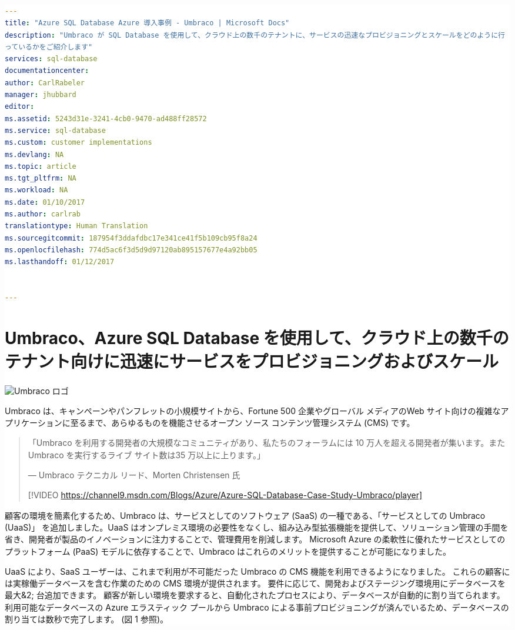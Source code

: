```yaml
---
title: "Azure SQL Database Azure 導入事例 - Umbraco | Microsoft Docs"
description: "Umbraco が SQL Database を使用して、クラウド上の数千のテナントに、サービスの迅速なプロビジョニングとスケールをどのように行っているかをご紹介します"
services: sql-database
documentationcenter: 
author: CarlRabeler
manager: jhubbard
editor: 
ms.assetid: 5243d31e-3241-4cb0-9470-ad488ff28572
ms.service: sql-database
ms.custom: customer implementations
ms.devlang: NA
ms.topic: article
ms.tgt_pltfrm: NA
ms.workload: NA
ms.date: 01/10/2017
ms.author: carlrab
translationtype: Human Translation
ms.sourcegitcommit: 187954f3ddafdbc17e341ce41f5b109cb95f8a24
ms.openlocfilehash: 774d5ac6f3d5d9d97120ab895157677e4a92bb05
ms.lasthandoff: 01/12/2017


---
```

# <a name="umbraco-uses-azure-sql-database-to-quickly-provision-and-scale-services-for-thousands-of-tenants-in-the-cloud"></a>Umbraco、Azure SQL Database を使用して、クラウド上の数千のテナント向けに迅速にサービスをプロビジョニングおよびスケール
![Umbraco ロゴ](./media/sql-database-implementation-umbraco/umbracologo.png)

Umbraco は、キャンペーンやパンフレットの小規模サイトから、Fortune 500 企業やグローバル メディアのWeb サイト向けの複雑なアプリケーションに至るまで、あらゆるものを機能させるオープン ソース コンテンツ管理システム (CMS) です。 

> 「Umbraco を利用する開発者の大規模なコミュニティがあり、私たちのフォーラムには 10 万人を超える開発者が集います。また Umbraco を実行するライブ サイト数は35 万以上に上ります。」
> 
> — Umbraco テクニカル リード、Morten Christensen 氏
> 
> [!VIDEO https://channel9.msdn.com/Blogs/Azure/Azure-SQL-Database-Case-Study-Umbraco/player]
> 
> 

顧客の環境を簡素化するため、Umbraco は、サービスとしてのソフトウェア (SaaS) の一種である、「サービスとしての Umbraco (UaaS)」 を追加しました。UaaS はオンプレミス環境の必要性をなくし、組み込み型拡張機能を提供して、ソリューション管理の手間を省き、開発者が製品のイノベーションに注力することで、管理費用を削減します。 Microsoft Azure の柔軟性に優れたサービスとしてのプラットフォーム (PaaS) モデルに依存することで、Umbraco はこれらのメリットを提供することが可能になりました。

UaaS により、SaaS ユーザーは、これまで利用が不可能だった Umbraco の CMS 機能を利用できるようになりました。 これらの顧客には実稼働データベースを含む作業のための CMS 環境が提供されます。  要件に応じて、開発およびステージング環境用にデータベースを最大&2; 台追加できます。 顧客が新しい環境を要求すると、自動化されたプロセスにより、データベースが自動的に割り当てられます。 利用可能なデータベースの Azure エラスティック プールから Umbraco による事前プロビジョニングが済んでいるため、データベースの割り当ては数秒で完了します。 (図 1 参照)。
